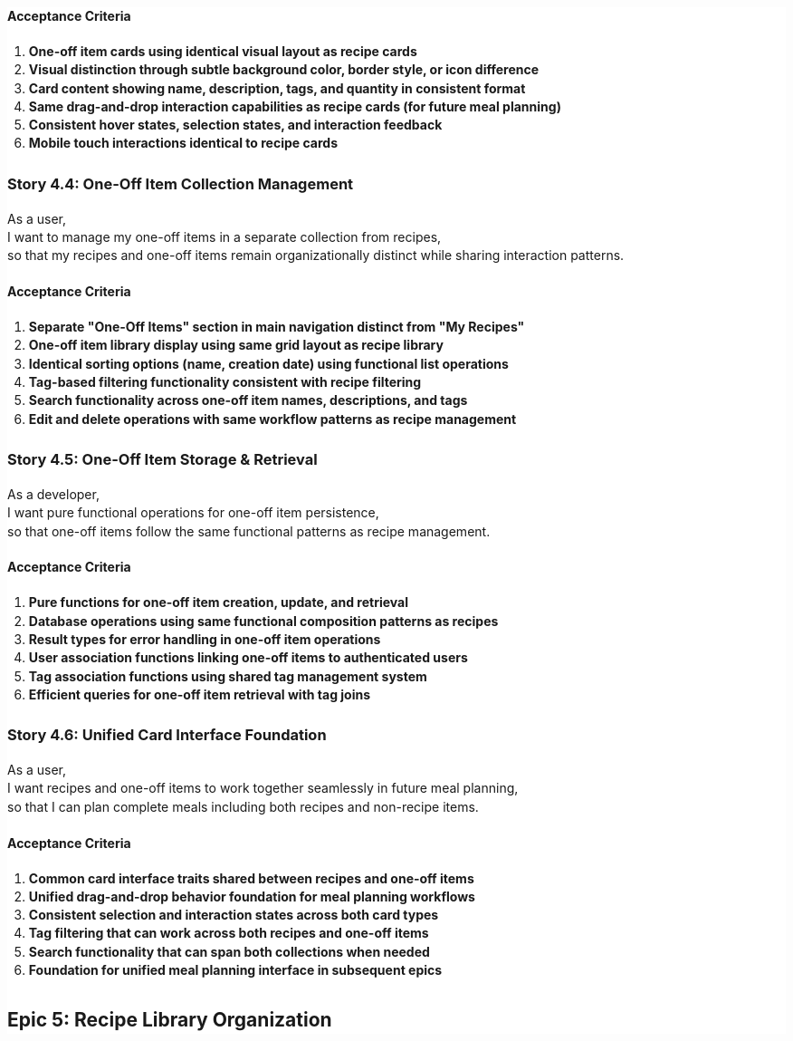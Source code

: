 #### Acceptance Criteria
1. **One-off item cards using identical visual layout as recipe cards**
2. **Visual distinction through subtle background color, border style, or icon difference**
3. **Card content showing name, description, tags, and quantity in consistent format**
4. **Same drag-and-drop interaction capabilities as recipe cards (for future meal planning)**
5. **Consistent hover states, selection states, and interaction feedback**
6. **Mobile touch interactions identical to recipe cards**

### Story 4.4: One-Off Item Collection Management
As a user,  
I want to manage my one-off items in a separate collection from recipes,  
so that my recipes and one-off items remain organizationally distinct while sharing interaction patterns.

#### Acceptance Criteria
1. **Separate "One-Off Items" section in main navigation distinct from "My Recipes"**
2. **One-off item library display using same grid layout as recipe library**
3. **Identical sorting options (name, creation date) using functional list operations**
4. **Tag-based filtering functionality consistent with recipe filtering**
5. **Search functionality across one-off item names, descriptions, and tags**
6. **Edit and delete operations with same workflow patterns as recipe management**

### Story 4.5: One-Off Item Storage & Retrieval
As a developer,  
I want pure functional operations for one-off item persistence,  
so that one-off items follow the same functional patterns as recipe management.

#### Acceptance Criteria
1. **Pure functions for one-off item creation, update, and retrieval**
2. **Database operations using same functional composition patterns as recipes**
3. **Result types for error handling in one-off item operations**
4. **User association functions linking one-off items to authenticated users**
5. **Tag association functions using shared tag management system**
6. **Efficient queries for one-off item retrieval with tag joins**

### Story 4.6: Unified Card Interface Foundation
As a user,  
I want recipes and one-off items to work together seamlessly in future meal planning,  
so that I can plan complete meals including both recipes and non-recipe items.

#### Acceptance Criteria
1. **Common card interface traits shared between recipes and one-off items**
2. **Unified drag-and-drop behavior foundation for meal planning workflows**
3. **Consistent selection and interaction states across both card types**
4. **Tag filtering that can work across both recipes and one-off items**
5. **Search functionality that can span both collections when needed**
6. **Foundation for unified meal planning interface in subsequent epics**

## Epic 5: Recipe Library Organization
